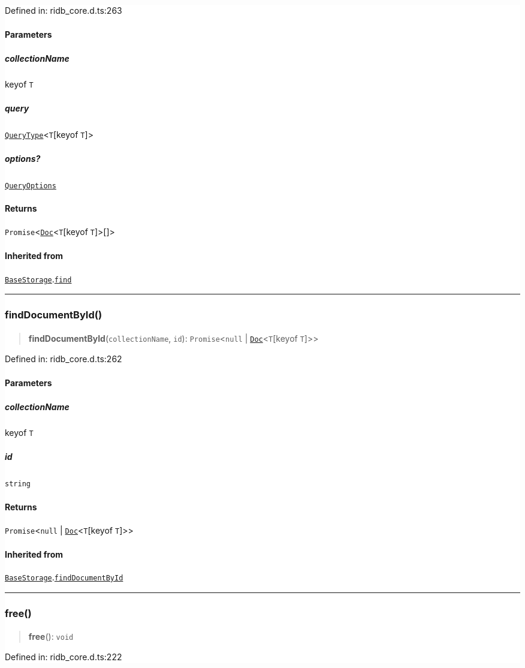 Defined in: ridb\_core.d.ts:263

#### Parameters

##### collectionName

keyof `T`

##### query

[`QueryType`](../type-aliases/QueryType.md)\<`T`\[keyof `T`\]\>

##### options?

[`QueryOptions`](../type-aliases/QueryOptions.md)

#### Returns

`Promise`\<[`Doc`](../type-aliases/Doc.md)\<`T`\[keyof `T`\]\>[]\>

#### Inherited from

[`BaseStorage`](BaseStorage.md).[`find`](BaseStorage.md#find)

***

### findDocumentById()

> **findDocumentById**(`collectionName`, `id`): `Promise`\<`null` \| [`Doc`](../type-aliases/Doc.md)\<`T`\[keyof `T`\]\>\>

Defined in: ridb\_core.d.ts:262

#### Parameters

##### collectionName

keyof `T`

##### id

`string`

#### Returns

`Promise`\<`null` \| [`Doc`](../type-aliases/Doc.md)\<`T`\[keyof `T`\]\>\>

#### Inherited from

[`BaseStorage`](BaseStorage.md).[`findDocumentById`](BaseStorage.md#finddocumentbyid)

***

### free()

> **free**(): `void`

Defined in: ridb\_core.d.ts:222
